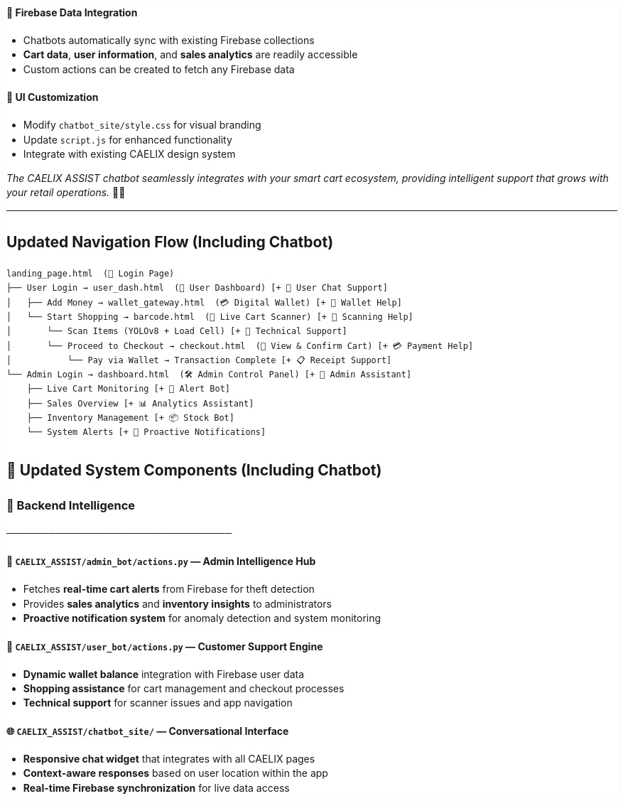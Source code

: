 #### 🔗 **Firebase Data Integration**
- Chatbots automatically sync with existing Firebase collections
- **Cart data**, **user information**, and **sales analytics** are readily accessible
- Custom actions can be created to fetch any Firebase data

#### 🎨 **UI Customization**
- Modify `chatbot_site/style.css` for visual branding
- Update `script.js` for enhanced functionality
- Integrate with existing CAELIX design system

*The CAELIX ASSIST chatbot seamlessly integrates with your smart cart ecosystem, providing intelligent support that grows with your retail operations.* 🤖✨

---

## Updated Navigation Flow (Including Chatbot)

```
landing_page.html  (🔐 Login Page)
├── User Login → user_dash.html  (👤 User Dashboard) [+ 🤖 User Chat Support]
│   ├── Add Money → wallet_gateway.html  (💳 Digital Wallet) [+ 💬 Wallet Help]
│   └── Start Shopping → barcode.html  (🛒 Live Cart Scanner) [+ 📱 Scanning Help]
│       └── Scan Items (YOLOv8 + Load Cell) [+ 🔧 Technical Support]
│       └── Proceed to Checkout → checkout.html  (🧾 View & Confirm Cart) [+ 💳 Payment Help]
│           └── Pay via Wallet → Transaction Complete [+ 📋 Receipt Support]
└── Admin Login → dashboard.html  (🛠️ Admin Control Panel) [+ 🤖 Admin Assistant]
    ├── Live Cart Monitoring [+ 🚨 Alert Bot]
    ├── Sales Overview [+ 📊 Analytics Assistant]  
    ├── Inventory Management [+ 📦 Stock Bot]
    └── System Alerts [+ 🔔 Proactive Notifications]
```

## 🔧 Updated System Components (Including Chatbot)

### 🧠 Backend Intelligence
────────────────────────────────

#### 🤖 `CAELIX_ASSIST/admin_bot/actions.py` — Admin Intelligence Hub
- Fetches **real-time cart alerts** from Firebase for theft detection
- Provides **sales analytics** and **inventory insights** to administrators  
- **Proactive notification system** for anomaly detection and system monitoring

#### 💬 `CAELIX_ASSIST/user_bot/actions.py` — Customer Support Engine  
- **Dynamic wallet balance** integration with Firebase user data
- **Shopping assistance** for cart management and checkout processes
- **Technical support** for scanner issues and app navigation

#### 🌐 `CAELIX_ASSIST/chatbot_site/` — Conversational Interface
- **Responsive chat widget** that integrates with all CAELIX pages
- **Context-aware responses** based on user location within the app
- **Real-time Firebase synchronization** for live data access
